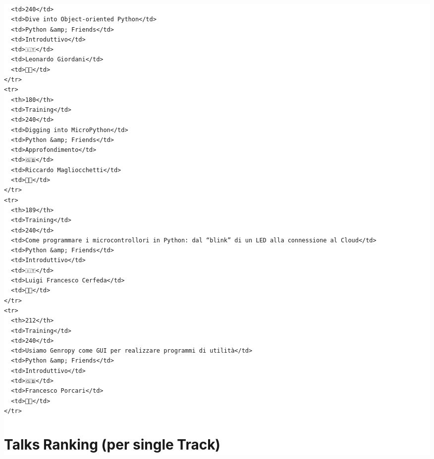       <td>240</td>
      <td>Dive into Object-oriented Python</td>
      <td>Python &amp; Friends</td>
      <td>Introduttivo</td>
      <td>🇮🇹</td>
      <td>Leonardo Giordani</td>
      <td>👨‍💻</td>
    </tr>
    <tr>
      <th>180</th>
      <td>Training</td>
      <td>240</td>
      <td>Digging into MicroPython</td>
      <td>Python &amp; Friends</td>
      <td>Approfondimento</td>
      <td>🇬🇧</td>
      <td>Riccardo Magliocchetti</td>
      <td>👨‍💻</td>
    </tr>
    <tr>
      <th>189</th>
      <td>Training</td>
      <td>240</td>
      <td>Come programmare i microcontrollori in Python: dal “blink” di un LED alla connessione al Cloud</td>
      <td>Python &amp; Friends</td>
      <td>Introduttivo</td>
      <td>🇮🇹</td>
      <td>Luigi Francesco Cerfeda</td>
      <td>👨‍💻</td>
    </tr>
    <tr>
      <th>212</th>
      <td>Training</td>
      <td>240</td>
      <td>Usiamo Genropy come GUI per realizzare programmi di utilità</td>
      <td>Python &amp; Friends</td>
      <td>Introduttivo</td>
      <td>🇬🇧</td>
      <td>Francesco Porcari</td>
      <td>👨‍💻</td>
    </tr>
  </tbody>
</table>
</div>



<a name="talks"></a>
# Talks Ranking (per single Track)

